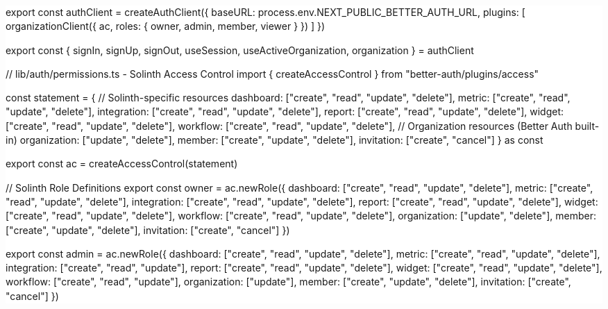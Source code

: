 export const authClient = createAuthClient({
baseURL: process.env.NEXT_PUBLIC_BETTER_AUTH_URL,
plugins: [
organizationClient({
ac,
roles: { owner, admin, member, viewer }
})
]
})

export const {
signIn,
signUp,
signOut,
useSession,
useActiveOrganization,
organization
} = authClient

// lib/auth/permissions.ts - Solinth Access Control
import { createAccessControl } from "better-auth/plugins/access"

const statement = {
// Solinth-specific resources
dashboard: ["create", "read", "update", "delete"],
metric: ["create", "read", "update", "delete"],
integration: ["create", "read", "update", "delete"],
report: ["create", "read", "update", "delete"],
widget: ["create", "read", "update", "delete"],
workflow: ["create", "read", "update", "delete"],
// Organization resources (Better Auth built-in)
organization: ["update", "delete"],
member: ["create", "update", "delete"],
invitation: ["create", "cancel"]
} as const

export const ac = createAccessControl(statement)

// Solinth Role Definitions
export const owner = ac.newRole({
dashboard: ["create", "read", "update", "delete"],
metric: ["create", "read", "update", "delete"],
integration: ["create", "read", "update", "delete"],
report: ["create", "read", "update", "delete"],
widget: ["create", "read", "update", "delete"],
workflow: ["create", "read", "update", "delete"],
organization: ["update", "delete"],
member: ["create", "update", "delete"],
invitation: ["create", "cancel"]
})

export const admin = ac.newRole({
dashboard: ["create", "read", "update", "delete"],
metric: ["create", "read", "update", "delete"],
integration: ["create", "read", "update"],
report: ["create", "read", "update", "delete"],
widget: ["create", "read", "update", "delete"],
workflow: ["create", "read", "update"],
organization: ["update"],
member: ["create", "update", "delete"],
invitation: ["create", "cancel"]
})
